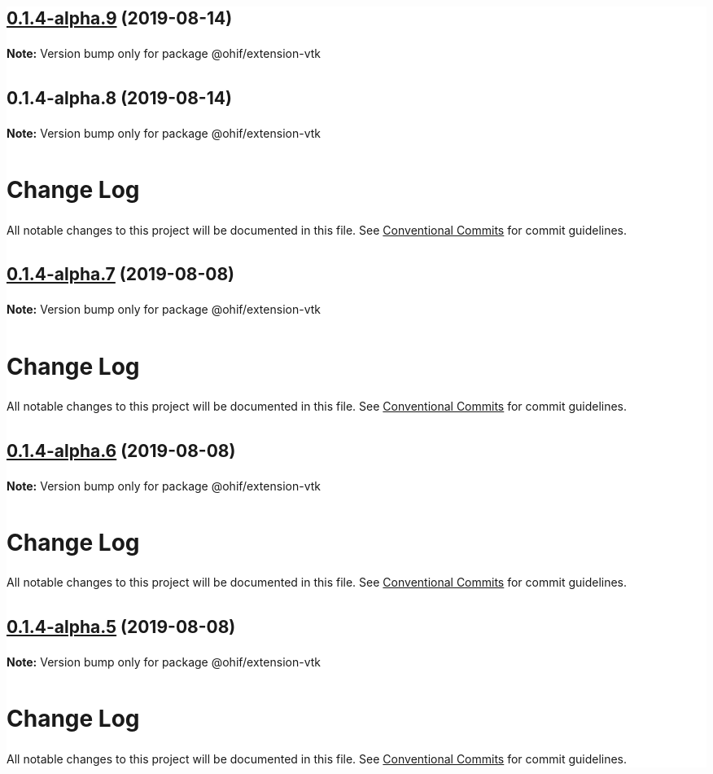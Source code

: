 ## [0.1.4-alpha.9](https://github.com/OHIF/Viewers/compare/@ohif/extension-vtk@0.1.4-alpha.8...@ohif/extension-vtk@0.1.4-alpha.9) (2019-08-14)

**Note:** Version bump only for package @ohif/extension-vtk

## 0.1.4-alpha.8 (2019-08-14)

**Note:** Version bump only for package @ohif/extension-vtk

# Change Log

All notable changes to this project will be documented in this file. See
[Conventional Commits](https://conventionalcommits.org) for commit guidelines.

## [0.1.4-alpha.7](https://github.com/OHIF/Viewers/compare/@ohif/extension-vtk@0.1.4-alpha.6...@ohif/extension-vtk@0.1.4-alpha.7) (2019-08-08)

**Note:** Version bump only for package @ohif/extension-vtk

# Change Log

All notable changes to this project will be documented in this file. See
[Conventional Commits](https://conventionalcommits.org) for commit guidelines.

## [0.1.4-alpha.6](https://github.com/OHIF/Viewers/compare/@ohif/extension-vtk@0.1.4-alpha.5...@ohif/extension-vtk@0.1.4-alpha.6) (2019-08-08)

**Note:** Version bump only for package @ohif/extension-vtk

# Change Log

All notable changes to this project will be documented in this file. See
[Conventional Commits](https://conventionalcommits.org) for commit guidelines.

## [0.1.4-alpha.5](https://github.com/OHIF/Viewers/compare/@ohif/extension-vtk@0.1.4-alpha.4...@ohif/extension-vtk@0.1.4-alpha.5) (2019-08-08)

**Note:** Version bump only for package @ohif/extension-vtk

# Change Log

All notable changes to this project will be documented in this file. See
[Conventional Commits](https://conventionalcommits.org) for commit guidelines.
